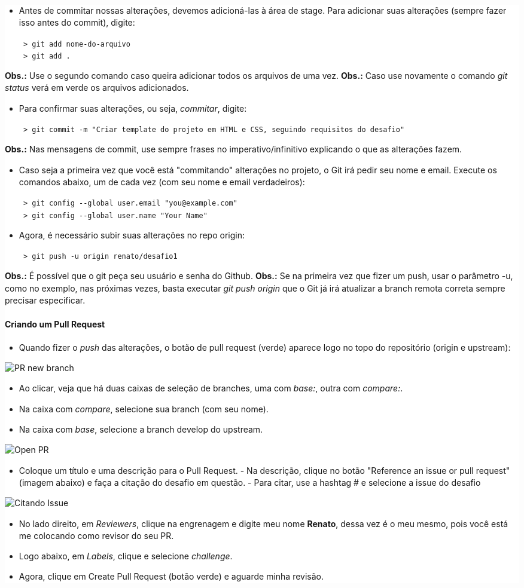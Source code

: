 - Antes de commitar nossas alterações, devemos adicioná-las à área de stage. Para adicionar suas alterações (sempre fazer isso antes do commit), digite:
    
       > git add nome-do-arquivo
       > git add .

**Obs.:** Use o segundo comando caso queira adicionar todos os arquivos de uma vez.
**Obs.:** Caso use novamente o comando *git status* verá em verde os arquivos adicionados.
            
- Para confirmar suas alterações, ou seja, *commitar*, digite:
    
       > git commit -m "Criar template do projeto em HTML e CSS, seguindo requisitos do desafio"

**Obs.:** Nas mensagens de commit, use sempre frases no imperativo/infinitivo explicando o que as alterações fazem.

- Caso seja a primeira vez que você está "commitando" alterações no projeto, o Git irá pedir seu nome e email. Execute os comandos abaixo, um de cada vez (com seu nome e email verdadeiros):
    
       > git config --global user.email "you@example.com"
       > git config --global user.name "Your Name"
            
- Agora, é necessário subir suas alterações no repo origin: 
    
       > git push -u origin renato/desafio1
    
**Obs.:** É possível que o git peça seu usuário e senha do Github.
**Obs.:** Se na primeira vez que fizer um push, usar o parâmetro -u, como no exemplo, nas próximas vezes, basta executar *git push origin* que o Git já irá atualizar a branch remota correta sempre precisar especificar.
    
#### Criando um Pull Request

- Quando fizer o *push* das alterações, o botão de pull request (verde) aparece logo no topo do repositório (origin e upstream):

![PR new branch](/assets/pr-new-branch.png "Botão de PR com nova branch")

- Ao clicar, veja que há duas caixas de seleção de branches, uma com *base:*, outra com *compare:*.

- Na caixa com *compare*, selecione sua branch (com seu nome).

- Na caixa com *base*, selecione a branch develop do upstream.

![Open PR](/assets/openpr.png "Abrir novo pull request")

- Coloque um título e uma descrição para o Pull Request.
       - Na descrição, clique no botão "Reference an issue or pull request" (imagem abaixo) e faça a citação do desafio em questão.
       - Para citar, use a hashtag # e selecione a issue do desafio
       
![Citando Issue](/assets/issue.png "Citando a issue do desafio")

- No lado direito, em *Reviewers*, clique na engrenagem e digite meu nome **Renato**, dessa vez é o meu mesmo, pois você está me colocando como revisor do seu PR.

- Logo abaixo, em *Labels*, clique e selecione *challenge*.

- Agora, clique em Create Pull Request (botão verde) e aguarde minha revisão.
